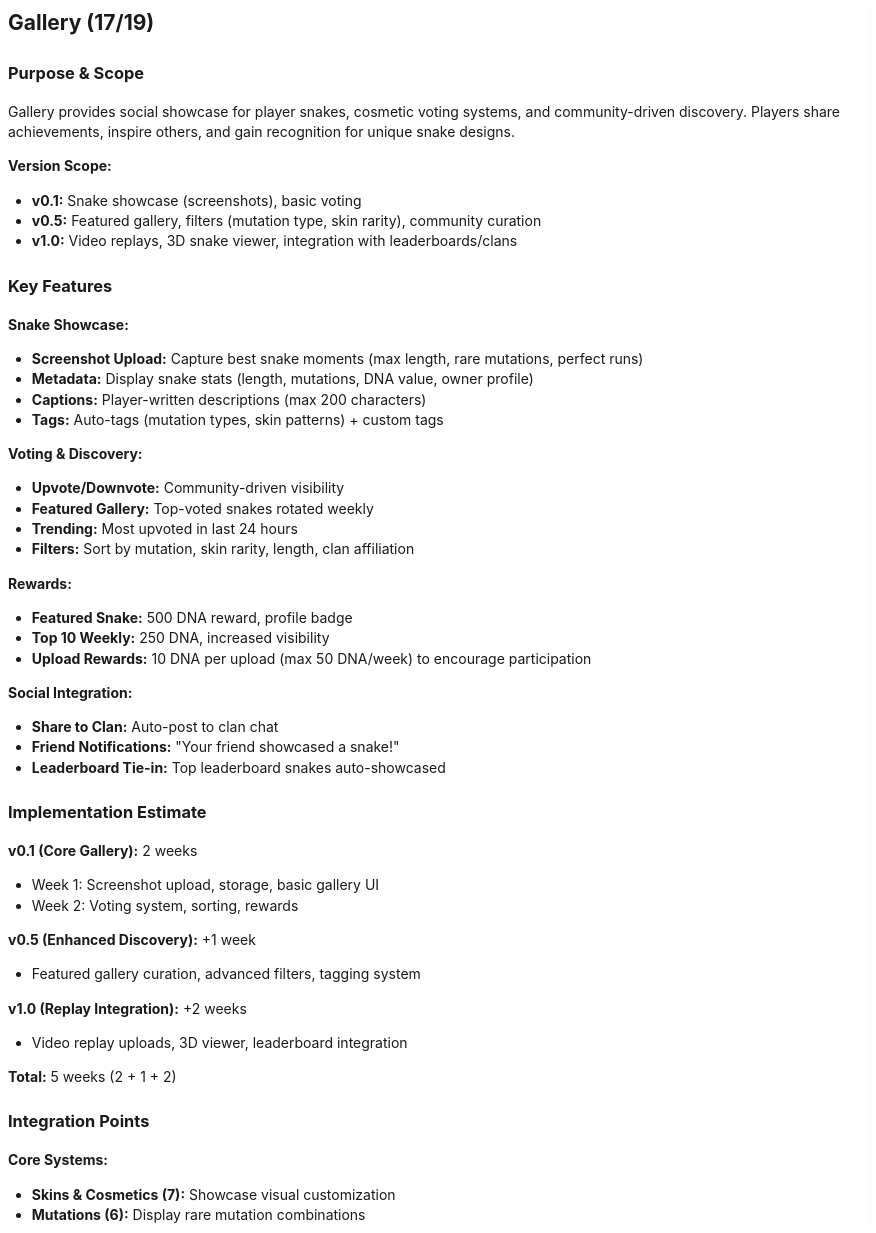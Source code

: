 
## Gallery (17/19)

### Purpose & Scope

Gallery provides social showcase for player snakes, cosmetic voting systems, and community-driven discovery. Players share achievements, inspire others, and gain recognition for unique snake designs.

**Version Scope:**
- **v0.1:** Snake showcase (screenshots), basic voting
- **v0.5:** Featured gallery, filters (mutation type, skin rarity), community curation
- **v1.0:** Video replays, 3D snake viewer, integration with leaderboards/clans

### Key Features

**Snake Showcase:**
- **Screenshot Upload:** Capture best snake moments (max length, rare mutations, perfect runs)
- **Metadata:** Display snake stats (length, mutations, DNA value, owner profile)
- **Captions:** Player-written descriptions (max 200 characters)
- **Tags:** Auto-tags (mutation types, skin patterns) + custom tags

**Voting & Discovery:**
- **Upvote/Downvote:** Community-driven visibility
- **Featured Gallery:** Top-voted snakes rotated weekly
- **Trending:** Most upvoted in last 24 hours
- **Filters:** Sort by mutation, skin rarity, length, clan affiliation

**Rewards:**
- **Featured Snake:** 500 DNA reward, profile badge
- **Top 10 Weekly:** 250 DNA, increased visibility
- **Upload Rewards:** 10 DNA per upload (max 50 DNA/week) to encourage participation

**Social Integration:**
- **Share to Clan:** Auto-post to clan chat
- **Friend Notifications:** "Your friend showcased a snake!"
- **Leaderboard Tie-in:** Top leaderboard snakes auto-showcased

### Implementation Estimate

**v0.1 (Core Gallery):** 2 weeks
- Week 1: Screenshot upload, storage, basic gallery UI
- Week 2: Voting system, sorting, rewards

**v0.5 (Enhanced Discovery):** +1 week
- Featured gallery curation, advanced filters, tagging system

**v1.0 (Replay Integration):** +2 weeks
- Video replay uploads, 3D viewer, leaderboard integration

**Total:** 5 weeks (2 + 1 + 2)

### Integration Points

**Core Systems:**
- **Skins & Cosmetics (7):** Showcase visual customization
- **Mutations (6):** Display rare mutation combinations
